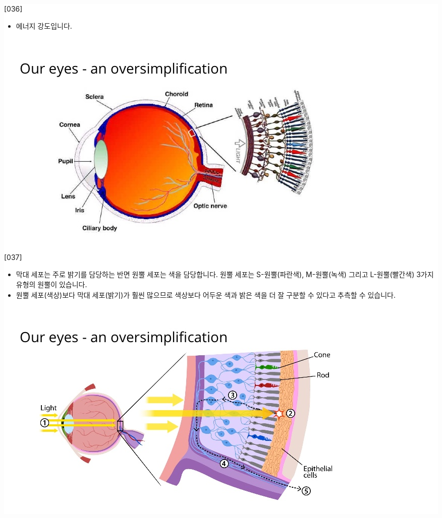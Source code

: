 [036] 

 * 에너지 강도입니다.

![](./images/digital-video-037.jpg)

[037]

 * 막대 세포는 주로 밝기를 담당하는 반면 원뿔 세포는 색을 담당합니다. 원뿔 세포는 S-원뿔(파란색), M-원뿔(녹색) 그리고 L-원뿔(빨간색) 3가지 유형의 원뿔이 있습니다.
 * 원뿔 세포(색상)보다 막대 세포(밝기)가 훨씬 많으므로 색상보다 어두운 색과 밝은 색을 더 잘 구분할 수 있다고 추측할 수 있습니다.

![](./images/digital-video-038.jpg)
